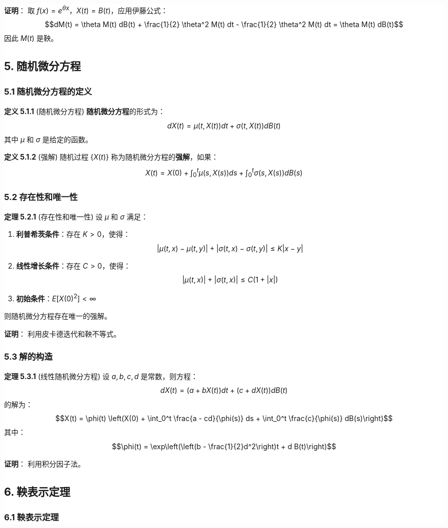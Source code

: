 **证明**：
取 $f(x) = e^{\theta x}$，$X(t) = B(t)$，应用伊藤公式：
$$dM(t) = \theta M(t) dB(t) + \frac{1}{2} \theta^2 M(t) dt - \frac{1}{2} \theta^2 M(t) dt = \theta M(t) dB(t)$$
因此 $M(t)$ 是鞅。

## 5. 随机微分方程

### 5.1 随机微分方程的定义

**定义 5.1.1** (随机微分方程)
**随机微分方程**的形式为：
$$dX(t) = \mu(t, X(t)) dt + \sigma(t, X(t)) dB(t)$$
其中 $\mu$ 和 $\sigma$ 是给定的函数。

**定义 5.1.2** (强解)
随机过程 $\{X(t)\}$ 称为随机微分方程的**强解**，如果：
$$X(t) = X(0) + \int_0^t \mu(s, X(s)) ds + \int_0^t \sigma(s, X(s)) dB(s)$$

### 5.2 存在性和唯一性

**定理 5.2.1** (存在性和唯一性)
设 $\mu$ 和 $\sigma$ 满足：

1. **利普希茨条件**：存在 $K > 0$，使得：
   $$|\mu(t,x) - \mu(t,y)| + |\sigma(t,x) - \sigma(t,y)| \leq K|x-y|$$

2. **线性增长条件**：存在 $C > 0$，使得：
   $$|\mu(t,x)| + |\sigma(t,x)| \leq C(1 + |x|)$$

3. **初始条件**：$E[X(0)^2] < \infty$

则随机微分方程存在唯一的强解。

**证明**：
利用皮卡德迭代和鞅不等式。

### 5.3 解的构造

**定理 5.3.1** (线性随机微分方程)
设 $a, b, c, d$ 是常数，则方程：
$$dX(t) = (a + bX(t)) dt + (c + dX(t)) dB(t)$$
的解为：
$$X(t) = \phi(t) \left(X(0) + \int_0^t \frac{a - cd}{\phi(s)} ds + \int_0^t \frac{c}{\phi(s)} dB(s)\right)$$
其中：
$$\phi(t) = \exp\left(\left(b - \frac{1}{2}d^2\right)t + d B(t)\right)$$

**证明**：
利用积分因子法。

## 6. 鞅表示定理

### 6.1 鞅表示定理
